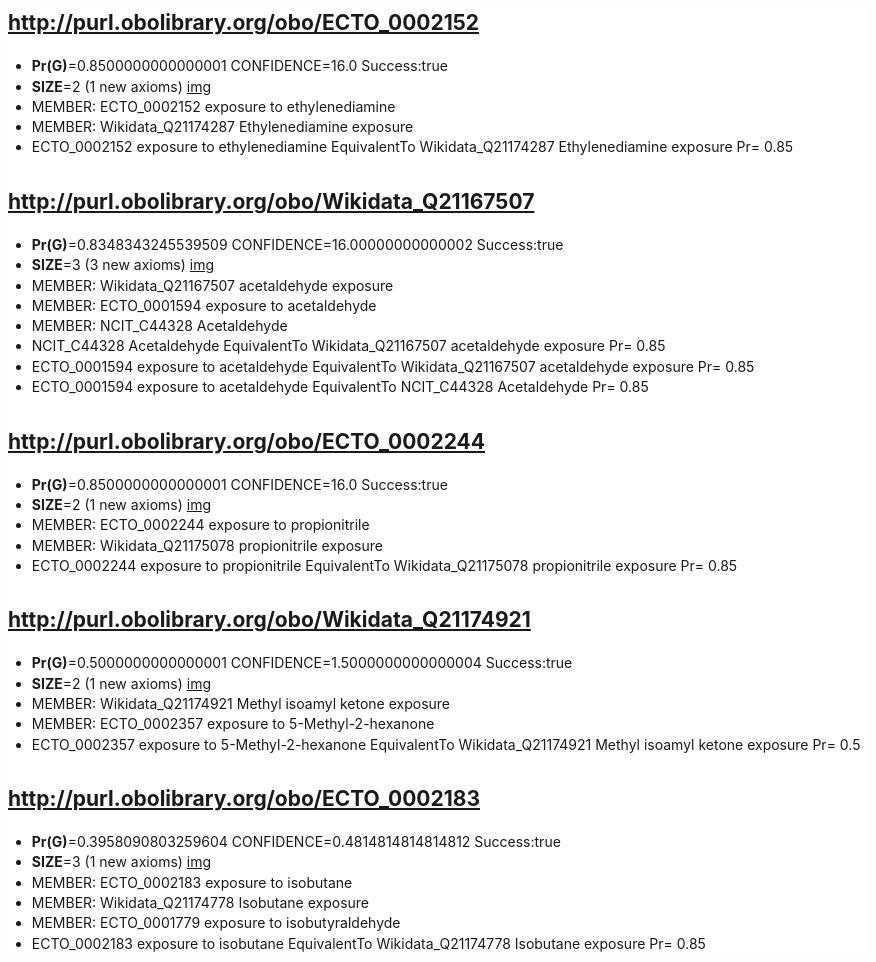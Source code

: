 
## http://purl.obolibrary.org/obo/ECTO_0002152

 * __Pr(G)__=0.8500000000000001 CONFIDENCE=16.0 Success:true
 * __SIZE__=2 (1 new axioms) 
[img](target/img-ECTO_0002152.png)
 * MEMBER: ECTO_0002152 exposure to ethylenediamine
 * MEMBER: Wikidata_Q21174287 Ethylenediamine exposure
 * ECTO_0002152 exposure to ethylenediamine EquivalentTo Wikidata_Q21174287 Ethylenediamine exposure Pr= 0.85


## http://purl.obolibrary.org/obo/Wikidata_Q21167507

 * __Pr(G)__=0.8348343245539509 CONFIDENCE=16.00000000000002 Success:true
 * __SIZE__=3 (3 new axioms) 
[img](target/img-Wikidata_Q21167507.png)
 * MEMBER: Wikidata_Q21167507 acetaldehyde exposure
 * MEMBER: ECTO_0001594 exposure to acetaldehyde
 * MEMBER: NCIT_C44328 Acetaldehyde
 * NCIT_C44328 Acetaldehyde EquivalentTo Wikidata_Q21167507 acetaldehyde exposure Pr= 0.85
 * ECTO_0001594 exposure to acetaldehyde EquivalentTo Wikidata_Q21167507 acetaldehyde exposure Pr= 0.85
 * ECTO_0001594 exposure to acetaldehyde EquivalentTo NCIT_C44328 Acetaldehyde Pr= 0.85


## http://purl.obolibrary.org/obo/ECTO_0002244

 * __Pr(G)__=0.8500000000000001 CONFIDENCE=16.0 Success:true
 * __SIZE__=2 (1 new axioms) 
[img](target/img-ECTO_0002244.png)
 * MEMBER: ECTO_0002244 exposure to propionitrile
 * MEMBER: Wikidata_Q21175078 propionitrile exposure
 * ECTO_0002244 exposure to propionitrile EquivalentTo Wikidata_Q21175078 propionitrile exposure Pr= 0.85


## http://purl.obolibrary.org/obo/Wikidata_Q21174921

 * __Pr(G)__=0.5000000000000001 CONFIDENCE=1.5000000000000004 Success:true
 * __SIZE__=2 (1 new axioms) 
[img](target/img-Wikidata_Q21174921.png)
 * MEMBER: Wikidata_Q21174921 Methyl isoamyl ketone exposure
 * MEMBER: ECTO_0002357 exposure to 5-Methyl-2-hexanone
 * ECTO_0002357 exposure to 5-Methyl-2-hexanone EquivalentTo Wikidata_Q21174921 Methyl isoamyl ketone exposure Pr= 0.5


## http://purl.obolibrary.org/obo/ECTO_0002183

 * __Pr(G)__=0.3958090803259604 CONFIDENCE=0.4814814814814812 Success:true
 * __SIZE__=3 (1 new axioms) 
[img](target/img-ECTO_0002183.png)
 * MEMBER: ECTO_0002183 exposure to isobutane
 * MEMBER: Wikidata_Q21174778 Isobutane exposure
 * MEMBER: ECTO_0001779 exposure to isobutyraldehyde
 * ECTO_0002183 exposure to isobutane EquivalentTo Wikidata_Q21174778 Isobutane exposure Pr= 0.85
